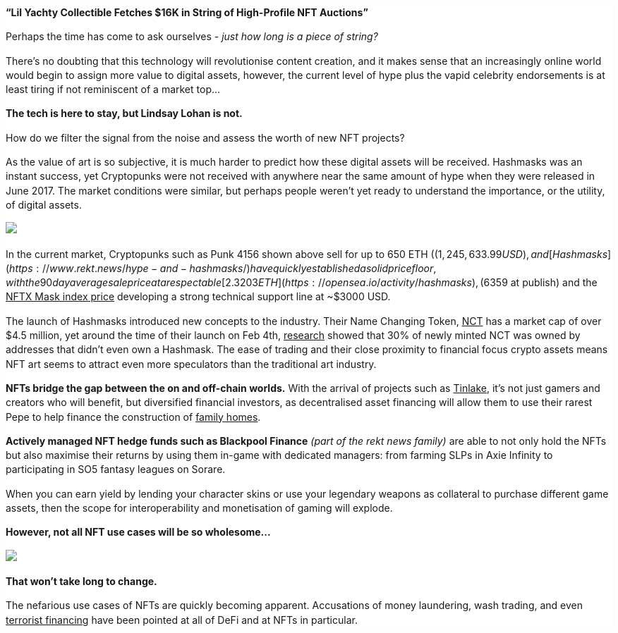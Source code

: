 **“Lil Yachty Collectible Fetches $16K in String of High-Profile NFT Auctions”** 

Perhaps the time has come to ask ourselves - _just how long is a piece of string?_ 

There’s no doubting that this technology will revolutionise content creation, and it makes sense that an increasingly online world would begin to assign more value to digital assets, however, the current level of hype plus the vapid celebrity endorsements is at least tiring if not reminiscent of a market top…

**The tech is here to stay, but Lindsay Lohan is not.** 

How do we filter the signal from the noise and assess the worth of new NFT projects?

As the value of art is so subjective, it is much harder to predict how these digital assets will be received. Hashmasks was an instant success, yet Cryptopunks were not received with anywhere near the same amount of hype when they were released in June 2017. The market conditions were similar, but perhaps people weren’t yet ready to understand the importance, or the utility, of digital assets.

![](https://raw.githubusercontent.com/RektHQ/Assets/main/images/2021/02/punk4156.png)

In the current market, Cryptopunks such as Punk 4156 shown above sell for up to 650 ETH (($1,245,633.99 USD), and [Hashmasks](https://www.rekt.news/hype-and-hashmasks/) have quickly established a solid price floor, with the 90 day average sale price at a respectable [2.3203 ETH](https://opensea.io/activity/hashmasks), ($6359 at publish) and the [NFTX Mask index price](https://www.coingecko.com/en/coins/nftx-hashmasks-index) developing a strong technical support line at ~$3000 USD.

The launch of Hashmasks introduced new concepts to the industry. Their Name Changing Token, [NCT](https://www.coingecko.com/en/coins/name-changing-token) has a market cap of over $4.5 million, yet around the time of their launch on Feb 4th, [research](https://medium.com/flipsidecrypto/hashmasks-nct-token-is-straying-away-from-its-intended-purpose-bd130a741825) showed that 30% of newly minted NCT was owned by addresses that didn’t even own a Hashmask. The ease of trading and their close proximity to financial focus crypto assets means NFT art seems to attract even more speculators than the traditional art industry.

**NFTs bridge the gap between the on and off-chain worlds.** With the arrival of projects such as [Tinlake](https://centrifuge.io/products/tinlake/), it’s not just gamers and creators who will benefit, but diversified financial investors, as decentralised asset financing will allow them to use their rarest Pepe to help finance the construction of [family homes](https://tinlake.centrifuge.io/pool/0x53b2d22d07E069a3b132BfeaaD275b10273d381E/new-silver-2).

**Actively managed NFT hedge funds such as Blackpool Finance** _(part of the rekt news family)_ are able to not only hold the NFTs but also maximise their returns by using them in-game with dedicated managers: from farming SLPs in Axie Infinity to participating in SO5 fantasy leagues on Sorare.

When you can earn yield by lending your character skins or use your legendary weapons as collateral to purchase different game assets, then the scope for interoperability and monetisation of gaming will explode.

**However, not all NFT use cases will be so wholesome...**

![](https://raw.githubusercontent.com/RektHQ/Assets/main/images/2021/02/google-result-NFT.png)

**That won’t take long to change.**

The nefarious use cases of NFTs are quickly becoming apparent. Accusations of money laundering, wash trading, and even [terrorist financing](https://www.issworldtraining.com/ISS_WEBINARS/2020SepTerroristFundraising.htm) have been pointed at all of DeFi and at NFTs in particular.
